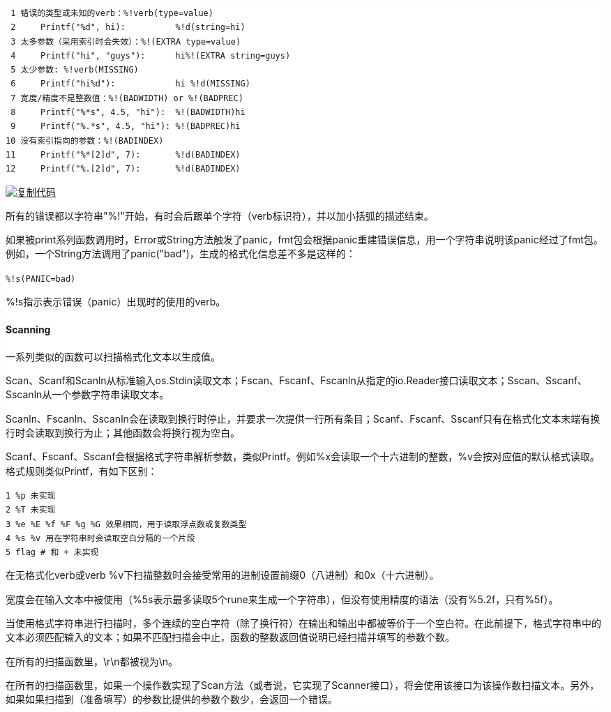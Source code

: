 ```
 1 错误的类型或未知的verb：%!verb(type=value)
 2     Printf("%d", hi):          %!d(string=hi)
 3 太多参数（采用索引时会失效）：%!(EXTRA type=value)
 4     Printf("hi", "guys"):      hi%!(EXTRA string=guys)
 5 太少参数: %!verb(MISSING)
 6     Printf("hi%d"):            hi %!d(MISSING)
 7 宽度/精度不是整数值：%!(BADWIDTH) or %!(BADPREC)
 8     Printf("%*s", 4.5, "hi"):  %!(BADWIDTH)hi
 9     Printf("%.*s", 4.5, "hi"): %!(BADPREC)hi
10 没有索引指向的参数：%!(BADINDEX)
11     Printf("%*[2]d", 7):       %!d(BADINDEX)
12     Printf("%.[2]d", 7):       %!d(BADINDEX)
```

[![复制代码](https://common.cnblogs.com/images/copycode.gif)](javascript:void(0);)

所有的错误都以字符串"%!"开始，有时会后跟单个字符（verb标识符），并以加小括弧的描述结束。

如果被print系列函数调用时，Error或String方法触发了panic，fmt包会根据panic重建错误信息，用一个字符串说明该panic经过了fmt包。例如，一个String方法调用了panic("bad")，生成的格式化信息差不多是这样的：

```
%!s(PANIC=bad)
```

%!s指示表示错误（panic）出现时的使用的verb。

#### Scanning

一系列类似的函数可以扫描格式化文本以生成值。

Scan、Scanf和Scanln从标准输入os.Stdin读取文本；Fscan、Fscanf、Fscanln从指定的io.Reader接口读取文本；Sscan、Sscanf、Sscanln从一个参数字符串读取文本。

Scanln、Fscanln、Sscanln会在读取到换行时停止，并要求一次提供一行所有条目；Scanf、Fscanf、Sscanf只有在格式化文本末端有换行时会读取到换行为止；其他函数会将换行视为空白。

Scanf、Fscanf、Sscanf会根据格式字符串解析参数，类似Printf。例如%x会读取一个十六进制的整数，%v会按对应值的默认格式读取。格式规则类似Printf，有如下区别：

```
1 %p 未实现
2 %T 未实现
3 %e %E %f %F %g %G 效果相同，用于读取浮点数或复数类型
4 %s %v 用在字符串时会读取空白分隔的一个片段
5 flag # 和 + 未实现
```

在无格式化verb或verb %v下扫描整数时会接受常用的进制设置前缀0（八进制）和0x（十六进制）。

宽度会在输入文本中被使用（%5s表示最多读取5个rune来生成一个字符串），但没有使用精度的语法（没有%5.2f，只有%5f）。

当使用格式字符串进行扫描时，多个连续的空白字符（除了换行符）在输出和输出中都被等价于一个空白符。在此前提下，格式字符串中的文本必须匹配输入的文本；如果不匹配扫描会中止，函数的整数返回值说明已经扫描并填写的参数个数。

在所有的扫描函数里，\r\n都被视为\n。

在所有的扫描函数里，如果一个操作数实现了Scan方法（或者说，它实现了Scanner接口），将会使用该接口为该操作数扫描文本。另外，如果如果扫描到（准备填写）的参数比提供的参数个数少，会返回一个错误。
